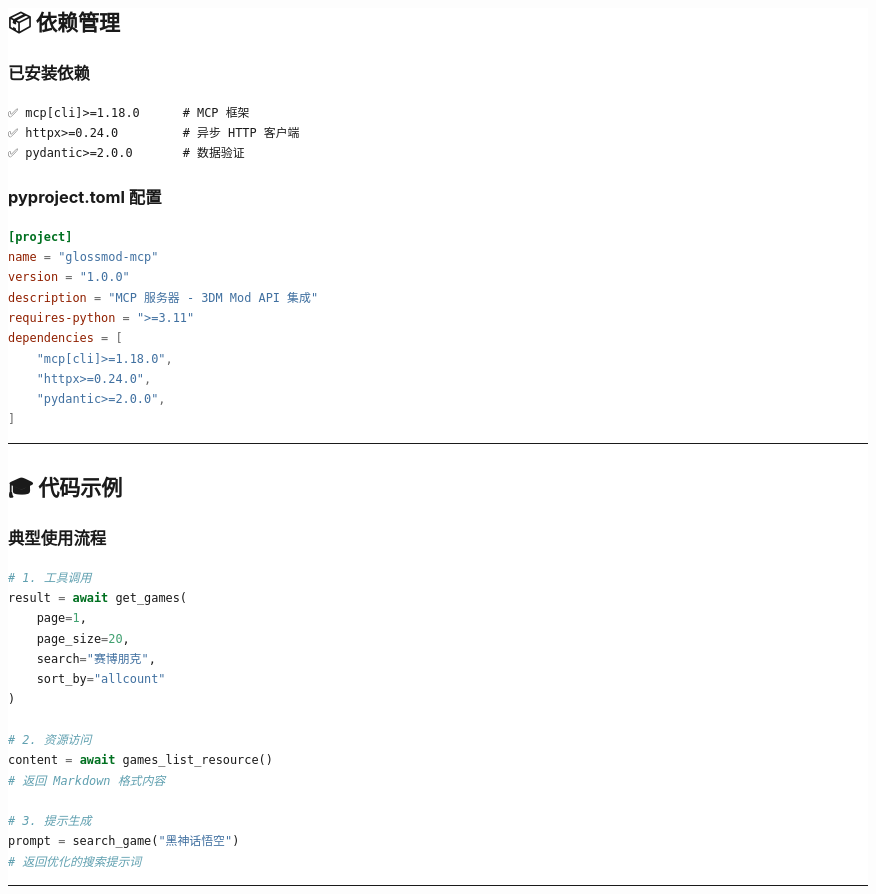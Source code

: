 
## 📦 依赖管理

### 已安装依赖

```
✅ mcp[cli]>=1.18.0      # MCP 框架
✅ httpx>=0.24.0         # 异步 HTTP 客户端
✅ pydantic>=2.0.0       # 数据验证
```

### pyproject.toml 配置

```toml
[project]
name = "glossmod-mcp"
version = "1.0.0"
description = "MCP 服务器 - 3DM Mod API 集成"
requires-python = ">=3.11"
dependencies = [
    "mcp[cli]>=1.18.0",
    "httpx>=0.24.0",
    "pydantic>=2.0.0",
]
```

---

## 🎓 代码示例

### 典型使用流程

```python
# 1. 工具调用
result = await get_games(
    page=1,
    page_size=20,
    search="赛博朋克",
    sort_by="allcount"
)

# 2. 资源访问
content = await games_list_resource()
# 返回 Markdown 格式内容

# 3. 提示生成
prompt = search_game("黑神话悟空")
# 返回优化的搜索提示词
```

---
